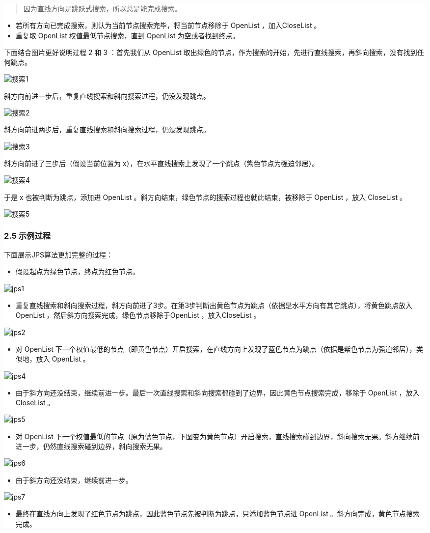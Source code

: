 > 因为直线方向是跳跃式搜索，所以总是能完成搜索。

+ 若所有方向已完成搜索，则认为当前节点搜索完毕，将当前节点移除于 OpenList ，加入CloseList 。
+ 重复取 OpenList 权值最低节点搜索，直到 OpenList 为空或者找到终点。

下面结合图片更好说明过程 2 和 3 ：首先我们从 OpenList 取出绿色的节点，作为搜索的开始，先进行直线搜索，再斜向搜索，没有找到任何跳点。

![搜索1](搜索1.png)

斜方向前进一步后，重复直线搜索和斜向搜索过程，仍没发现跳点。

![搜索2](搜索2.png)

斜方向前进两步后，重复直线搜索和斜向搜索过程，仍没发现跳点。

![搜索3](搜索3.png)

斜方向前进了三步后（假设当前位置为 x），在水平直线搜索上发现了一个跳点（紫色节点为强迫邻居）。

![搜索4](搜索4.png)

于是 x 也被判断为跳点，添加进 OpenList 。斜方向结束，绿色节点的搜索过程也就此结束，被移除于 OpenList ，放入 CloseList 。

![搜索5](搜索5.png)

### 2.5 示例过程

下面展示JPS算法更加完整的过程：

+ 假设起点为绿色节点，终点为红色节点。

![jps1](jps1.png)

+ 重复直线搜索和斜向搜索过程，斜方向前进了3步。在第3步判断出黄色节点为跳点（依据是水平方向有其它跳点），将黄色跳点放入OpenList ，然后斜方向搜索完成，绿色节点移除于OpenList ，放入CloseList 。

![jps2](jps2.png)

+ 对 OpenList 下一个权值最低的节点（即黄色节点）开启搜索，在直线方向上发现了蓝色节点为跳点（依据是紫色节点为强迫邻居），类似地，放入 OpenList 。

![jps4](jps4.png)

+ 由于斜方向还没结束，继续前进一步。最后一次直线搜索和斜向搜索都碰到了边界，因此黄色节点搜索完成，移除于 OpenList ，放入 CloseList 。

![jps5](jps5.png)

+ 对 OpenList 下一个权值最低的节点（原为蓝色节点，下图变为黄色节点）开启搜索，直线搜索碰到边界，斜向搜索无果。斜方继续前进一步，仍然直线搜索碰到边界，斜向搜索无果。

![jps6](jps6.png)

+ 由于斜方向还没结束，继续前进一步。

![jps7](jps7.png)

+ 最终在直线方向上发现了红色节点为跳点，因此蓝色节点先被判断为跳点，只添加蓝色节点进 OpenList 。斜方向完成，黄色节点搜索完成。
